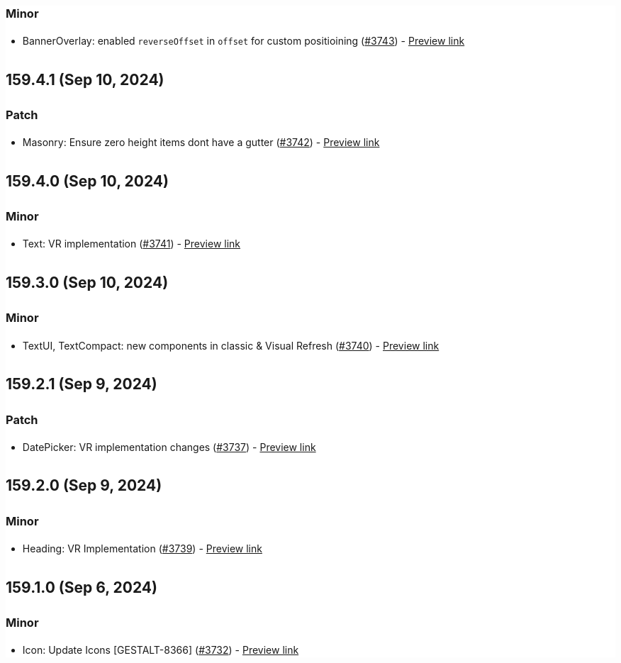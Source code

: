 ### Minor

- BannerOverlay: enabled `reverseOffset` in `offset` for custom positioining ([#3743](https://github.com/pinterest/gestalt/pull/3743)) - [Preview link](https://deploy-preview-3743--gestalt.netlify.app?devexample=true)

## 159.4.1 (Sep 10, 2024)

### Patch

- Masonry: Ensure zero height items dont have a gutter ([#3742](https://github.com/pinterest/gestalt/pull/3742)) - [Preview link](https://deploy-preview-3742--gestalt.netlify.app?devexample=true)

## 159.4.0 (Sep 10, 2024)

### Minor

- Text: VR implementation ([#3741](https://github.com/pinterest/gestalt/pull/3741)) - [Preview link](https://deploy-preview-3741--gestalt.netlify.app?devexample=true)

## 159.3.0 (Sep 10, 2024)

### Minor

- TextUI, TextCompact: new components in classic & Visual Refresh ([#3740](https://github.com/pinterest/gestalt/pull/3740)) - [Preview link](https://deploy-preview-3740--gestalt.netlify.app?devexample=true)

## 159.2.1 (Sep 9, 2024)

### Patch

- DatePicker: VR implementation changes ([#3737](https://github.com/pinterest/gestalt/pull/3737)) - [Preview link](https://deploy-preview-3737--gestalt.netlify.app?devexample=true)

## 159.2.0 (Sep 9, 2024)

### Minor

- Heading: VR Implementation ([#3739](https://github.com/pinterest/gestalt/pull/3739)) - [Preview link](https://deploy-preview-3739--gestalt.netlify.app?devexample=true)

## 159.1.0 (Sep 6, 2024)

### Minor

- Icon: Update Icons [GESTALT-8366] ([#3732](https://github.com/pinterest/gestalt/pull/3732)) - [Preview link](https://deploy-preview-3732--gestalt.netlify.app?devexample=true)
